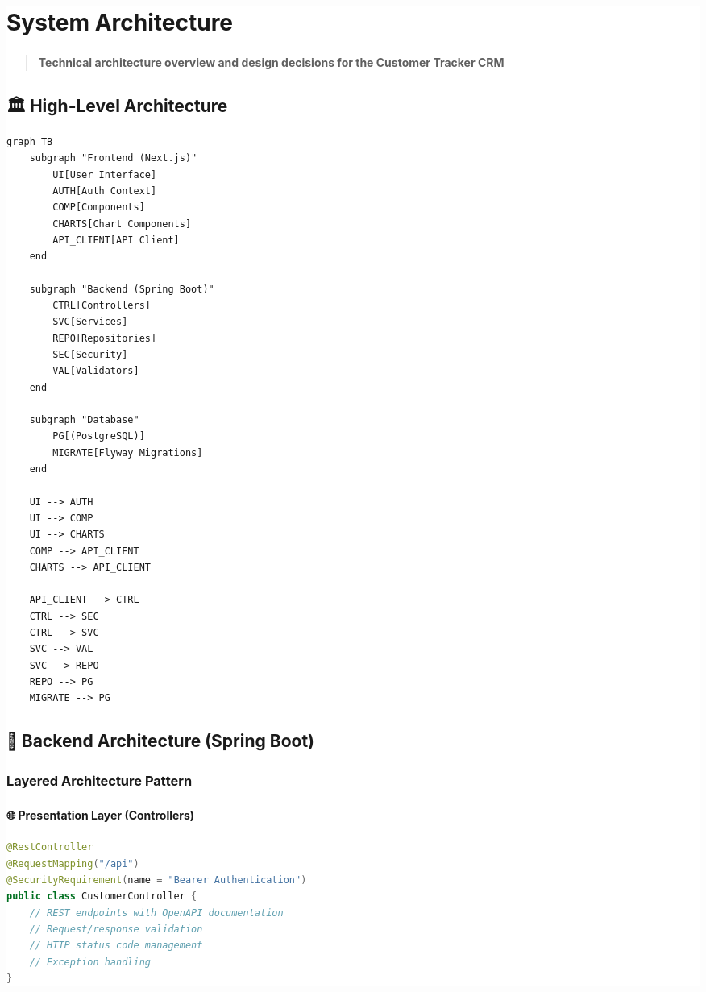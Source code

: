 # System Architecture

> **Technical architecture overview and design decisions for the Customer Tracker CRM**

## 🏛️ **High-Level Architecture**

```mermaid
graph TB
    subgraph "Frontend (Next.js)"
        UI[User Interface]
        AUTH[Auth Context]
        COMP[Components]
        CHARTS[Chart Components]
        API_CLIENT[API Client]
    end
    
    subgraph "Backend (Spring Boot)"
        CTRL[Controllers]
        SVC[Services] 
        REPO[Repositories]
        SEC[Security]
        VAL[Validators]
    end
    
    subgraph "Database"
        PG[(PostgreSQL)]
        MIGRATE[Flyway Migrations]
    end
    
    UI --> AUTH
    UI --> COMP
    UI --> CHARTS
    COMP --> API_CLIENT
    CHARTS --> API_CLIENT
    
    API_CLIENT --> CTRL
    CTRL --> SEC
    CTRL --> SVC
    SVC --> VAL
    SVC --> REPO
    REPO --> PG
    MIGRATE --> PG
```

## 🔧 **Backend Architecture (Spring Boot)**

### **Layered Architecture Pattern**

#### **🌐 Presentation Layer (Controllers)**
```java
@RestController
@RequestMapping("/api")
@SecurityRequirement(name = "Bearer Authentication")
public class CustomerController {
    // REST endpoints with OpenAPI documentation
    // Request/response validation
    // HTTP status code management
    // Exception handling
}
```
